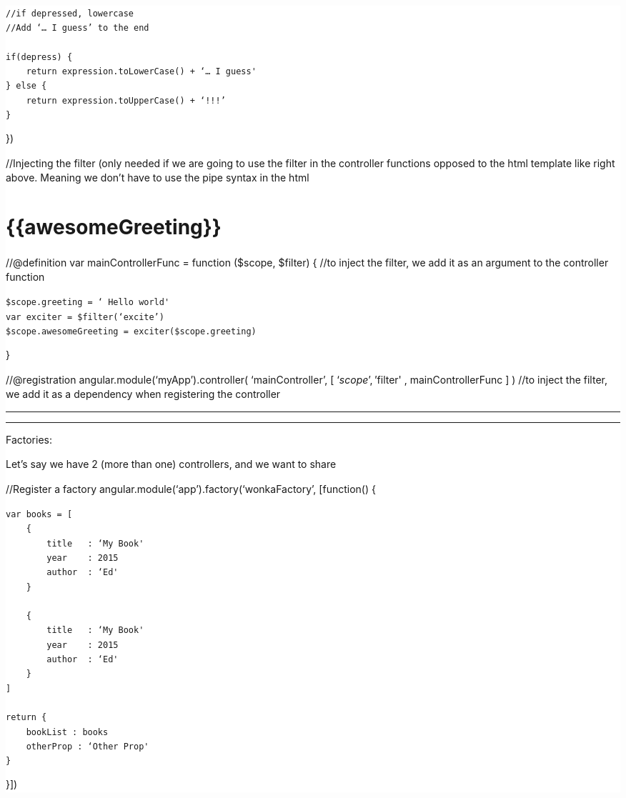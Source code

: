 	//if depressed, lowercase
	//Add ‘… I guess’ to the end

	if(depress) {
		return expression.toLowerCase() + ‘… I guess'
	} else {
		return expression.toUpperCase() + ‘!!!’
	}
})

//Injecting the filter  (only needed if we are going to use the filter in the controller functions opposed to the html template like right above. Meaning we don’t have to use the pipe syntax in the html

<h1>{{awesomeGreeting}}</h1>

//@definition
var mainControllerFunc = function ($scope, $filter) {										//to inject the filter, we add it as an argument to the controller function
	
	$scope.greeting = ‘ Hello world'
	var exciter = $filter(‘excite’)
	$scope.awesomeGreeting = exciter($scope.greeting)
}

//@registration
angular.module(‘myApp’).controller( ‘mainController’, [ ‘$scope’ , ’$filter' , mainControllerFunc ] )   //to inject the filter, we add it as a dependency when registering the controller

*************************
*************************

Factories:

Let’s say we have 2 (more than one) controllers, and we want to share 


//Register a factory
angular.module(‘app’).factory(‘wonkaFactory’, [function() {

	var books = [
		{
			title	: ‘My Book'
			year	: 2015
			author 	: ‘Ed'
		}

		{
			title	: ‘My Book'
			year	: 2015
			author 	: ‘Ed'
		}
	]

	return {
		bookList : books
		otherProp : ‘Other Prop'
	}
}])
